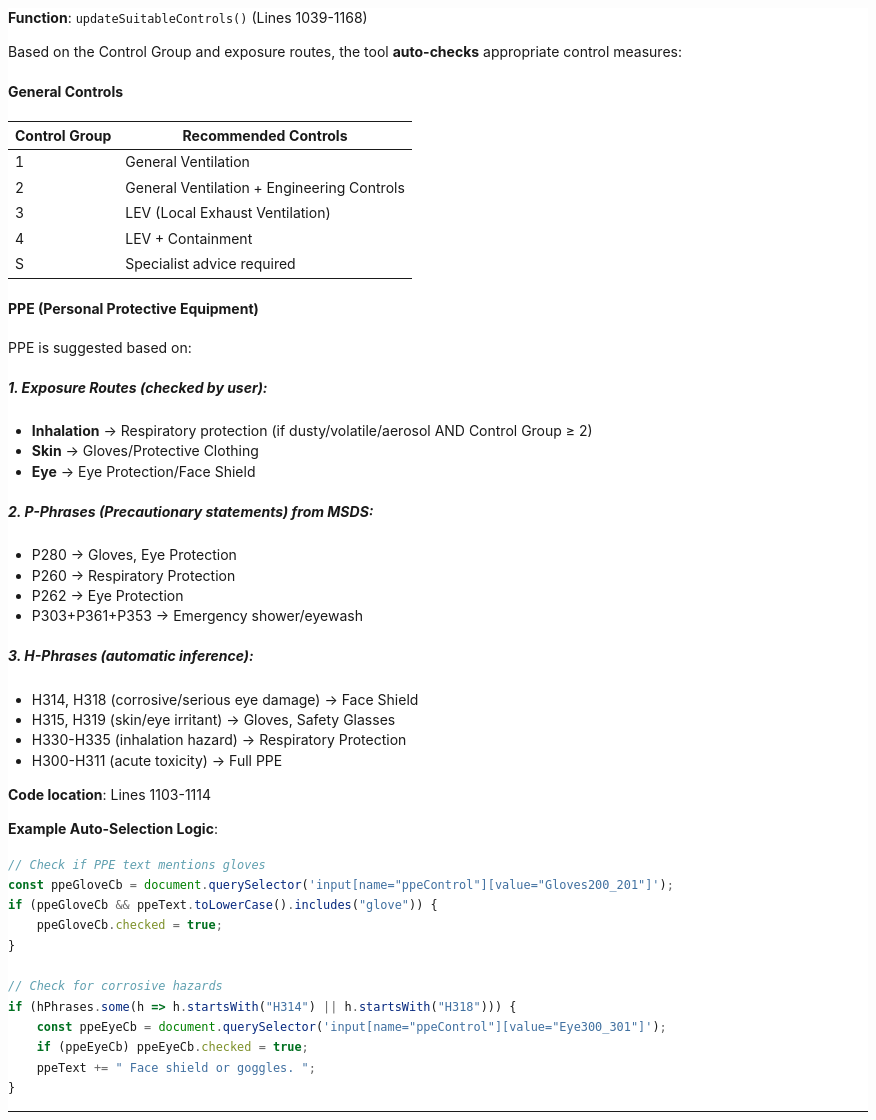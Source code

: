 **Function**: `updateSuitableControls()` (Lines 1039-1168)

Based on the Control Group and exposure routes, the tool **auto-checks** appropriate control measures:

#### General Controls

| Control Group | Recommended Controls |
|---------------|---------------------|
| 1 | General Ventilation |
| 2 | General Ventilation + Engineering Controls |
| 3 | LEV (Local Exhaust Ventilation) |
| 4 | LEV + Containment |
| S | Specialist advice required |

#### PPE (Personal Protective Equipment)

PPE is suggested based on:

##### 1. Exposure Routes (checked by user):

- **Inhalation** → Respiratory protection (if dusty/volatile/aerosol AND Control Group ≥ 2)
- **Skin** → Gloves/Protective Clothing
- **Eye** → Eye Protection/Face Shield

##### 2. P-Phrases (Precautionary statements) from MSDS:

- P280 → Gloves, Eye Protection
- P260 → Respiratory Protection
- P262 → Eye Protection
- P303+P361+P353 → Emergency shower/eyewash

##### 3. H-Phrases (automatic inference):

- H314, H318 (corrosive/serious eye damage) → Face Shield
- H315, H319 (skin/eye irritant) → Gloves, Safety Glasses
- H330-H335 (inhalation hazard) → Respiratory Protection
- H300-H311 (acute toxicity) → Full PPE

**Code location**: Lines 1103-1114

**Example Auto-Selection Logic**:
```javascript
// Check if PPE text mentions gloves
const ppeGloveCb = document.querySelector('input[name="ppeControl"][value="Gloves200_201"]');
if (ppeGloveCb && ppeText.toLowerCase().includes("glove")) {
    ppeGloveCb.checked = true;
}

// Check for corrosive hazards
if (hPhrases.some(h => h.startsWith("H314") || h.startsWith("H318"))) {
    const ppeEyeCb = document.querySelector('input[name="ppeControl"][value="Eye300_301"]');
    if (ppeEyeCb) ppeEyeCb.checked = true;
    ppeText += " Face shield or goggles. ";
}
```

---